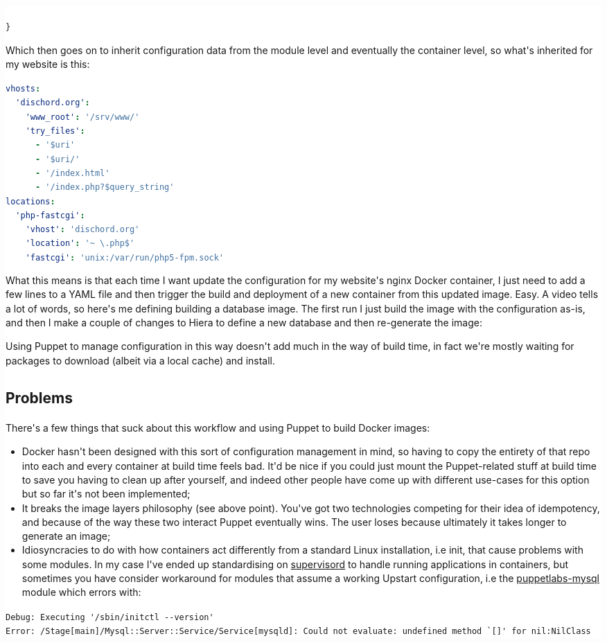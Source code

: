 ```puppet

}
```

Which then goes on to inherit configuration data from the module level and eventually the container level, so what's inherited for my website is this:

```yaml
vhosts:
  'dischord.org':
    'www_root': '/srv/www/'
    'try_files':
      - '$uri'
      - '$uri/'
      - '/index.html'
      - '/index.php?$query_string'
locations:
  'php-fastcgi':
    'vhost': 'dischord.org'
    'location': '~ \.php$'
    'fastcgi': 'unix:/var/run/php5-fpm.sock'
```

What this means is that each time I want update the configuration for my website's nginx Docker container, I just need to add a few lines to a YAML file and then trigger the build and deployment of a new container from this updated image.  Easy.  A video tells a lot of words, so here's me defining building a database image.  The first run I just build the image with the configuration as-is, and then I make a couple of changes to Hiera to define a new database and then re-generate the image:

<center><script type="text/javascript" src="https://asciinema.org/a/40506.js" id="asciicast-40506" async></script></center>

Using Puppet to manage configuration in this way doesn't add much in the way of build time, in fact we're mostly waiting for packages to download (albeit via a local cache) and install.

## Problems

There's a few things that suck about this workflow and using Puppet to build Docker images:

* Docker hasn't been designed with this sort of configuration management in mind, so having to copy the entirety of that repo into each and every container at build time feels bad.  It'd be nice if you could just mount the Puppet-related stuff at build time to save you having to clean up after yourself, and indeed other people have come up with different use-cases for this option but so far it's not been implemented;
* It breaks the image layers philosophy (see above point).  You've got two technologies competing for their idea of idempotency, and because of the way these two interact Puppet eventually wins.  The user loses because ultimately it takes longer to generate an image;
* Idiosyncracies to do with how containers act differently from a standard Linux installation, i.e init, that cause problems with some modules.  In my case I've ended up standardising on [supervisord](http://supervisord.org) to handle running applications in containers, but sometimes you have consider workaround for modules that assume a working Upstart configuration, i.e the [puppetlabs-mysql](https://forge.puppetlabs.com/puppetlabs/mysql) module which errors with:

```
Debug: Executing '/sbin/initctl --version'
Error: /Stage[main]/Mysql::Server::Service/Service[mysqld]: Could not evaluate: undefined method `[]' for nil:NilClass
```
